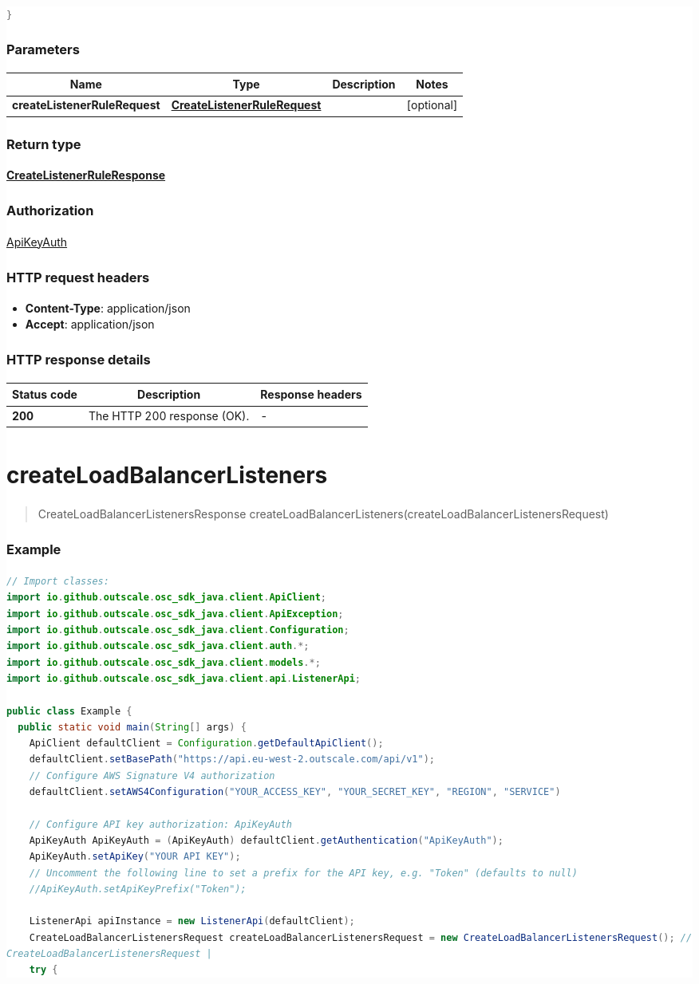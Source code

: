 ```java
}
```

### Parameters

| Name | Type | Description  | Notes |
|------------- | ------------- | ------------- | -------------|
| **createListenerRuleRequest** | [**CreateListenerRuleRequest**](CreateListenerRuleRequest.md)|  | [optional] |

### Return type

[**CreateListenerRuleResponse**](CreateListenerRuleResponse.md)

### Authorization

[ApiKeyAuth](../README.md#ApiKeyAuth)

### HTTP request headers

 - **Content-Type**: application/json
 - **Accept**: application/json

### HTTP response details
| Status code | Description | Response headers |
|-------------|-------------|------------------|
| **200** | The HTTP 200 response (OK). |  -  |

<a name="createLoadBalancerListeners"></a>
# **createLoadBalancerListeners**
> CreateLoadBalancerListenersResponse createLoadBalancerListeners(createLoadBalancerListenersRequest)



### Example
```java
// Import classes:
import io.github.outscale.osc_sdk_java.client.ApiClient;
import io.github.outscale.osc_sdk_java.client.ApiException;
import io.github.outscale.osc_sdk_java.client.Configuration;
import io.github.outscale.osc_sdk_java.client.auth.*;
import io.github.outscale.osc_sdk_java.client.models.*;
import io.github.outscale.osc_sdk_java.client.api.ListenerApi;

public class Example {
  public static void main(String[] args) {
    ApiClient defaultClient = Configuration.getDefaultApiClient();
    defaultClient.setBasePath("https://api.eu-west-2.outscale.com/api/v1");
    // Configure AWS Signature V4 authorization
    defaultClient.setAWS4Configuration("YOUR_ACCESS_KEY", "YOUR_SECRET_KEY", "REGION", "SERVICE")
    
    // Configure API key authorization: ApiKeyAuth
    ApiKeyAuth ApiKeyAuth = (ApiKeyAuth) defaultClient.getAuthentication("ApiKeyAuth");
    ApiKeyAuth.setApiKey("YOUR API KEY");
    // Uncomment the following line to set a prefix for the API key, e.g. "Token" (defaults to null)
    //ApiKeyAuth.setApiKeyPrefix("Token");

    ListenerApi apiInstance = new ListenerApi(defaultClient);
    CreateLoadBalancerListenersRequest createLoadBalancerListenersRequest = new CreateLoadBalancerListenersRequest(); // CreateLoadBalancerListenersRequest | 
    try {
```